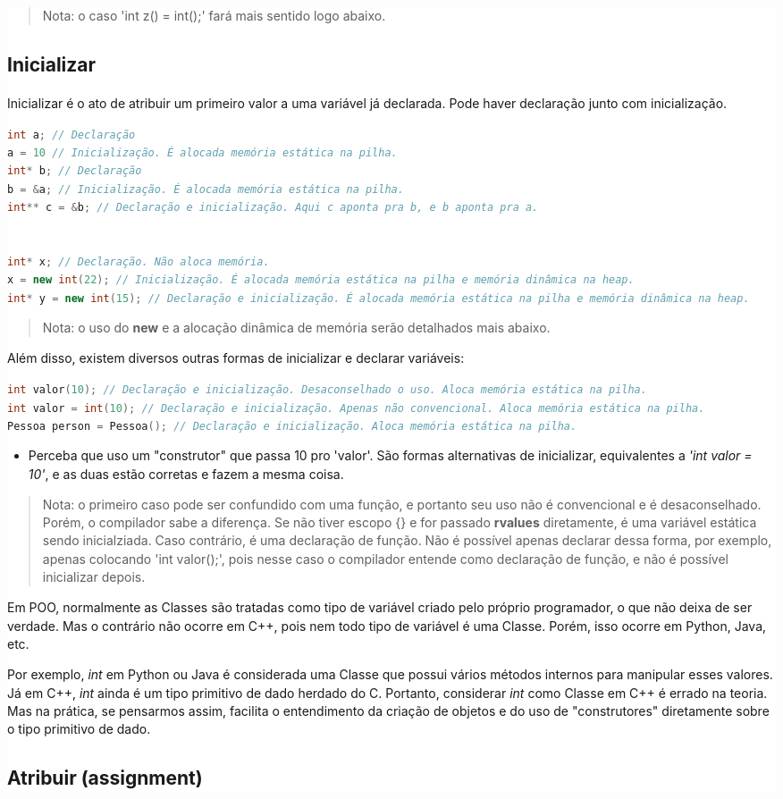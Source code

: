 > Nota: o caso 'int z() = int();' fará mais sentido logo abaixo.


## Inicializar

Inicializar é o ato de atribuir um primeiro valor a uma variável já declarada. Pode haver declaração junto com inicialização.

```cpp
int a; // Declaração
a = 10 // Inicialização. É alocada memória estática na pilha.
int* b; // Declaração
b = &a; // Inicialização. É alocada memória estática na pilha.
int** c = &b; // Declaração e inicialização. Aqui c aponta pra b, e b aponta pra a.


int* x; // Declaração. Não aloca memória.
x = new int(22); // Inicialização. É alocada memória estática na pilha e memória dinâmica na heap.
int* y = new int(15); // Declaração e inicialização. É alocada memória estática na pilha e memória dinâmica na heap.
```

> Nota: o uso do **new** e a alocação dinâmica de memória serão detalhados mais abaixo.

Além disso, existem diversos outras formas de inicializar e declarar variáveis:

```cpp
int valor(10); // Declaração e inicialização. Desaconselhado o uso. Aloca memória estática na pilha.
int valor = int(10); // Declaração e inicialização. Apenas não convencional. Aloca memória estática na pilha.
Pessoa person = Pessoa(); // Declaração e inicialização. Aloca memória estática na pilha.
```

- Perceba que uso um "construtor" que passa 10 pro 'valor'. São formas alternativas de inicializar, equivalentes a *'int valor = 10'*, e as duas estão corretas e fazem a mesma coisa.

> Nota: o primeiro caso pode ser confundido com uma função, e portanto seu uso não é convencional e é desaconselhado. Porém, o compilador sabe a diferença. Se não tiver escopo {} e for passado **rvalues** diretamente, é uma variável estática sendo inicialziada. Caso contrário, é uma declaração de função. Não é possível apenas declarar dessa forma, por exemplo, apenas colocando 'int valor();', pois nesse caso o compilador entende como declaração de função, e não é possível inicializar depois.

Em POO, normalmente as Classes são tratadas como tipo de variável criado pelo próprio programador, o que não deixa de ser verdade. Mas o contrário não ocorre em C++, pois nem todo tipo de variável é uma Classe. Porém, isso ocorre em Python, Java, etc. 

Por exemplo, *int* em Python ou Java é considerada uma Classe que possui vários métodos internos para manipular esses valores. Já em C++, *int* ainda é um tipo primitivo de dado herdado do C. Portanto, considerar *int* como Classe em C++ é errado na teoria. Mas na prática, se pensarmos assim, facilita o entendimento da criação de objetos e do uso de "construtores" diretamente sobre o tipo primitivo de dado.


## Atribuir (assignment)
